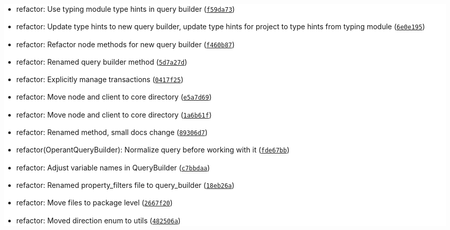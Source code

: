 * refactor: Use typing module type hints in query builder ([`f59da73`](https://github.com/groc-prog/pyneo4j-ogm/commit/f59da73c5ad51cc5a5c302357ac4eb3a739988de))

* refactor: Update type hints to new query builder, update type hints for project to type hints from typing module ([`6e0e195`](https://github.com/groc-prog/pyneo4j-ogm/commit/6e0e19528a74d47a41e0a0802cc1d869f054a719))

* refactor: Refactor node methods for new query builder ([`f460b87`](https://github.com/groc-prog/pyneo4j-ogm/commit/f460b874a3baf0e65290d96b2319cc261482cd5a))

* refactor: Renamed query builder method ([`5d7a27d`](https://github.com/groc-prog/pyneo4j-ogm/commit/5d7a27dca697fdfc93ca5f05fe2018ac178ad831))

* refactor: Explicitly manage transactions ([`0417f25`](https://github.com/groc-prog/pyneo4j-ogm/commit/0417f2512aeee890c16b334972f92e19eab8ca30))

* refactor: Move node and client to core directory ([`e5a7d69`](https://github.com/groc-prog/pyneo4j-ogm/commit/e5a7d698f2e0d397e748b472c013a735bef01f4b))

* refactor: Move node and client to core directory ([`1a6b61f`](https://github.com/groc-prog/pyneo4j-ogm/commit/1a6b61fbc4a6405ed37ec3dedfb8d41cfe54c483))

* refactor: Renamed method, small docs change ([`89306d7`](https://github.com/groc-prog/pyneo4j-ogm/commit/89306d730923a76f380a0f9cc47ba8fe9eb052f1))

* refactor(OperantQueryBuilder): Normalize query before working with it ([`fde67bb`](https://github.com/groc-prog/pyneo4j-ogm/commit/fde67bb7b333abd8710a011281f2b02da4468859))

* refactor: Adjust variable names in QueryBuilder ([`c7bbdaa`](https://github.com/groc-prog/pyneo4j-ogm/commit/c7bbdaa797f588b2b1446d102f8f47e972cdc25a))

* refactor: Renamed property_filters file to query_builder ([`18eb26a`](https://github.com/groc-prog/pyneo4j-ogm/commit/18eb26a4389700247f92b1e34d9af8eff677ac82))

* refactor: Move files to package level ([`2667f20`](https://github.com/groc-prog/pyneo4j-ogm/commit/2667f20bcf5ec0609809363167130df46abc5373))

* refactor: Moved direction enum to utils ([`482506a`](https://github.com/groc-prog/pyneo4j-ogm/commit/482506aca2136a227c566678a34c0e98a7c86bc2))
